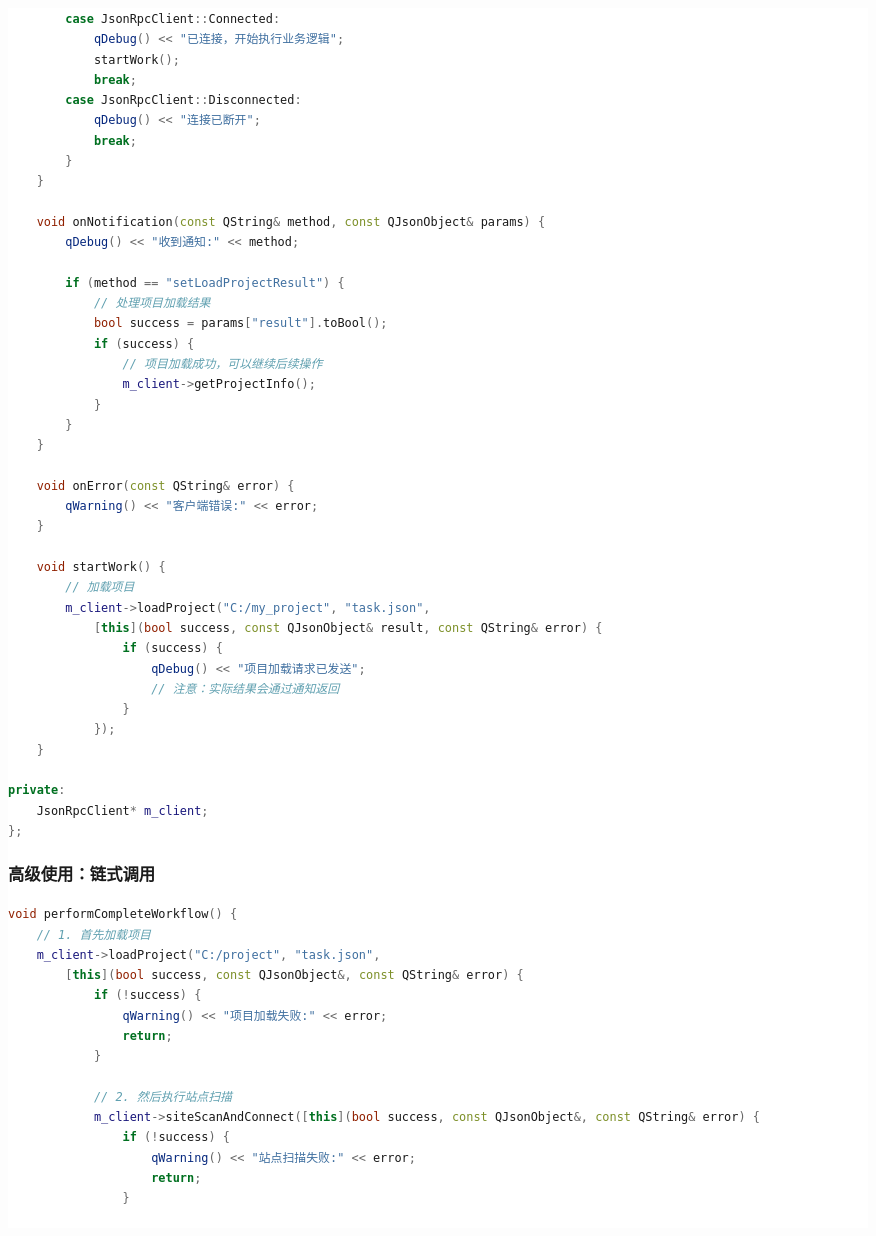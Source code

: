 ```cpp
        case JsonRpcClient::Connected:
            qDebug() << "已连接，开始执行业务逻辑";
            startWork();
            break;
        case JsonRpcClient::Disconnected:
            qDebug() << "连接已断开";
            break;
        }
    }
    
    void onNotification(const QString& method, const QJsonObject& params) {
        qDebug() << "收到通知:" << method;
        
        if (method == "setLoadProjectResult") {
            // 处理项目加载结果
            bool success = params["result"].toBool();
            if (success) {
                // 项目加载成功，可以继续后续操作
                m_client->getProjectInfo();
            }
        }
    }
    
    void onError(const QString& error) {
        qWarning() << "客户端错误:" << error;
    }
    
    void startWork() {
        // 加载项目
        m_client->loadProject("C:/my_project", "task.json",
            [this](bool success, const QJsonObject& result, const QString& error) {
                if (success) {
                    qDebug() << "项目加载请求已发送";
                    // 注意：实际结果会通过通知返回
                }
            });
    }
    
private:
    JsonRpcClient* m_client;
};
```

### 高级使用：链式调用

```cpp
void performCompleteWorkflow() {
    // 1. 首先加载项目
    m_client->loadProject("C:/project", "task.json", 
        [this](bool success, const QJsonObject&, const QString& error) {
            if (!success) {
                qWarning() << "项目加载失败:" << error;
                return;
            }
            
            // 2. 然后执行站点扫描
            m_client->siteScanAndConnect([this](bool success, const QJsonObject&, const QString& error) {
                if (!success) {
                    qWarning() << "站点扫描失败:" << error;
                    return;
                }
                
```